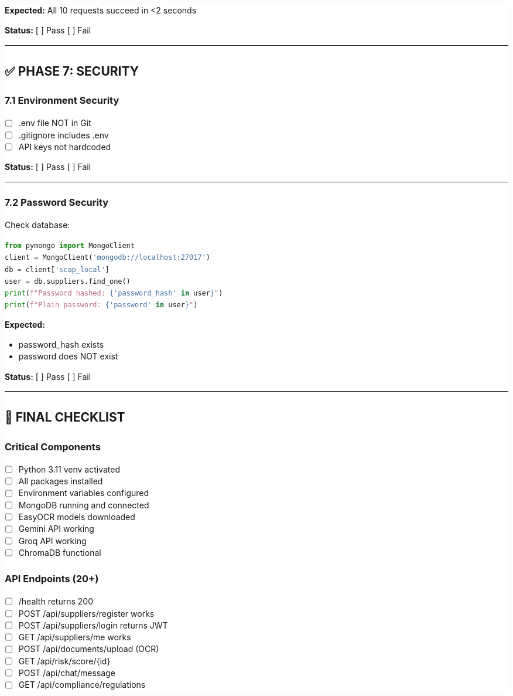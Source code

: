 **Expected:** All 10 requests succeed in <2 seconds

**Status:** [ ] Pass [ ] Fail

---

## ✅ PHASE 7: SECURITY

### 7.1 Environment Security
- [ ] .env file NOT in Git
- [ ] .gitignore includes .env
- [ ] API keys not hardcoded

**Status:** [ ] Pass [ ] Fail

---

### 7.2 Password Security
Check database:
```python
from pymongo import MongoClient
client = MongoClient('mongodb://localhost:27017')
db = client['scap_local']
user = db.suppliers.find_one()
print(f"Password hashed: {'password_hash' in user}")
print(f"Plain password: {'password' in user}")
```

**Expected:**
- password_hash exists
- password does NOT exist

**Status:** [ ] Pass [ ] Fail

---

## 🎯 FINAL CHECKLIST

### Critical Components
- [ ] Python 3.11 venv activated
- [ ] All packages installed
- [ ] Environment variables configured
- [ ] MongoDB running and connected
- [ ] EasyOCR models downloaded
- [ ] Gemini API working
- [ ] Groq API working
- [ ] ChromaDB functional

### API Endpoints (20+)
- [ ] /health returns 200
- [ ] POST /api/suppliers/register works
- [ ] POST /api/suppliers/login returns JWT
- [ ] GET /api/suppliers/me works
- [ ] POST /api/documents/upload (OCR)
- [ ] GET /api/risk/score/{id}
- [ ] POST /api/chat/message
- [ ] GET /api/compliance/regulations
